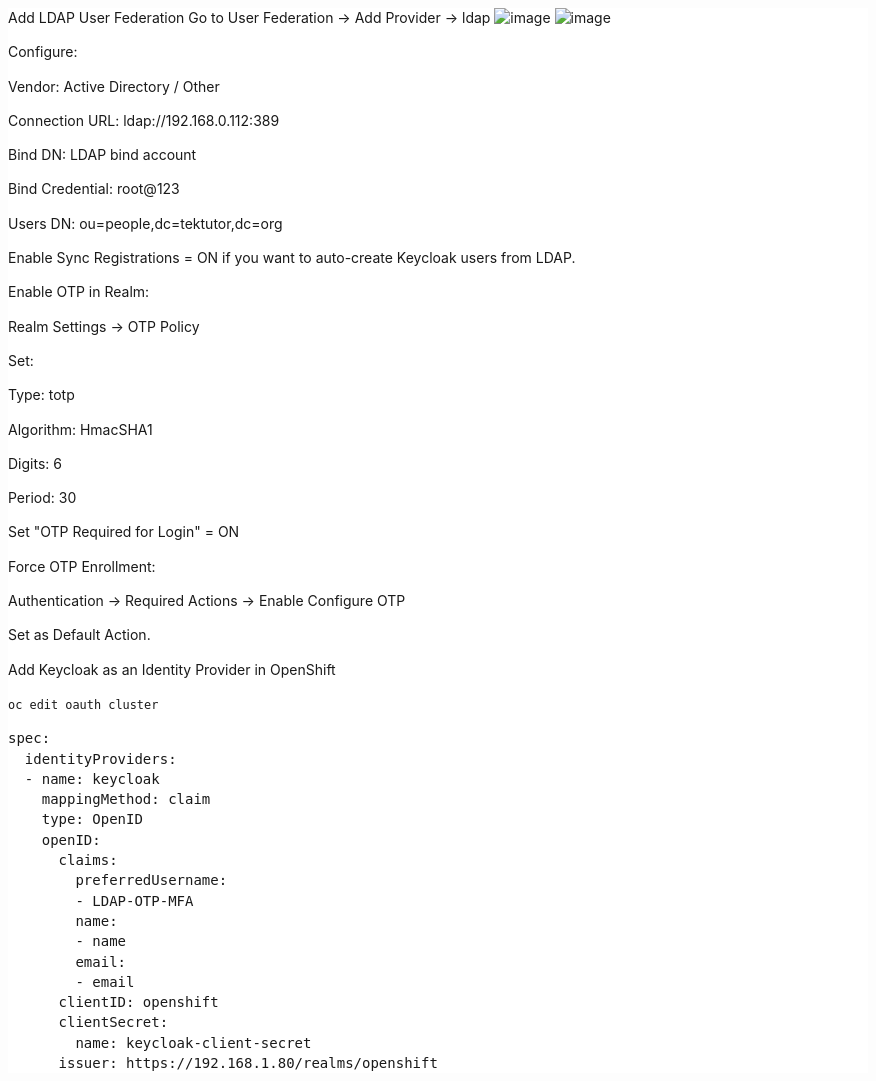 Add LDAP User Federation
Go to User Federation → Add Provider → ldap
<img width="1920" height="1168" alt="image" src="https://github.com/user-attachments/assets/e4ca3bfc-bcbb-4fe1-bece-44d94f333e25" />
<img width="1920" height="1168" alt="image" src="https://github.com/user-attachments/assets/b6e4d52f-9dbd-4e44-99e6-7fd2044cd135" />

Configure:

Vendor: Active Directory / Other

Connection URL: ldap://192.168.0.112:389

Bind DN: LDAP bind account

Bind Credential: root@123

Users DN: ou=people,dc=tektutor,dc=org

Enable Sync Registrations = ON if you want to auto-create Keycloak users from LDAP.

Enable OTP in Realm:

Realm Settings → OTP Policy

Set:

Type: totp

Algorithm: HmacSHA1

Digits: 6

Period: 30

Set "OTP Required for Login" = ON

Force OTP Enrollment:

Authentication → Required Actions → Enable Configure OTP

Set as Default Action.

Add Keycloak as an Identity Provider in OpenShift
```
oc edit oauth cluster
```

<pre>
spec:
  identityProviders:
  - name: keycloak
    mappingMethod: claim
    type: OpenID
    openID:
      claims:
        preferredUsername:
        - LDAP-OTP-MFA
        name:
        - name
        email:
        - email
      clientID: openshift
      clientSecret:
        name: keycloak-client-secret
      issuer: https://192.168.1.80/realms/openshift  
</pre>

